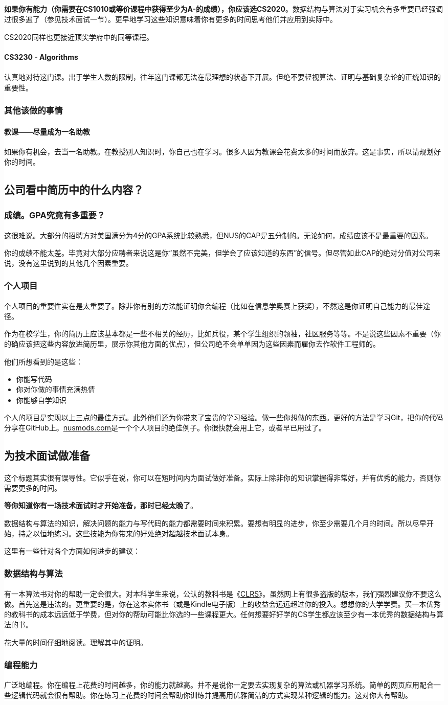 __如果你有能力（你需要在CS1010或等价课程中获得至少为A-的成绩），你应该选CS2020__。数据结构与算法对于实习机会有多重要已经强调过很多遍了（参见技术面试一节）。更早地学习这些知识意味着你有更多的时间思考他们并应用到实际中。

CS2020同样也更接近顶尖学府中的同等课程。

#### CS3230 - Algorithms
认真地对待这门课。出于学生人数的限制，往年这门课都无法在最理想的状态下开展。但绝不要轻视算法、证明与基础复杂论的正统知识的重要性。

### 其他该做的事情
#### 教课——尽量成为一名助教
如果你有机会，去当一名助教。在教授别人知识时，你自己也在学习。很多人因为教课会花费太多的时间而放弃。这是事实，所以请规划好你的时间。

## 公司看中简历中的什么内容？
### 成绩。GPA究竟有多重要？
这很难说。大部分的招聘方对美国满分为4分的GPA系统比较熟悉，但NUS的CAP是五分制的。无论如何，成绩应该不是最重要的因素。

你的成绩不能太差。毕竟对大部分应聘者来说这是你“虽然不完美，但学会了应该知道的东西”的信号。但尽管如此CAP的绝对分值对公司来说，没有这里说到的其他几个因素重要。

### 个人项目

个人项目的重要性实在是太重要了。除非你有别的方法能证明你会编程（比如在信息学奥赛上获奖），不然这是你证明自己能力的最佳途径。

作为在校学生，你的简历上应该基本都是一些不相关的经历，比如兵役，某个学生组织的领袖，社区服务等等。不是说这些因素不重要（你的确应该把这些内容放进简历里，展示你其他方面的优点），但公司绝不会单单因为这些因素而雇你去作软件工程师的。

他们所想看到的是这些：

- 你能写代码
- 你对你做的事情充满热情
- 你能够自学知识

个人的项目是实现以上三点的最佳方式。此外他们还为你带来了宝贵的学习经验。做一些你想做的东西。更好的方法是学习Git，把你的代码分享在GitHub上。[nusmods.com](https://github.com/ahbeng/NUSMods)是一个个人项目的绝佳例子。你很快就会用上它，或者早已用过了。

## 为技术面试做准备
这个标题其实很有误导性。它似乎在说，你可以在短时间内为面试做好准备。实际上除非你的知识掌握得非常好，并有优秀的能力，否则你需要更多的时间。

__等你知道你有一场技术面试时才开始准备，那时已经太晚了__。

数据结构与算法的知识，解决问题的能力与写代码的能力都需要时间来积累。要想有明显的进步，你至少需要几个月的时间。所以尽早开始，持之以恒地练习。这些技能为你带来的好处绝对超越技术面试本身。

这里有一些针对各个方面如何进步的建议：

### 数据结构与算法
有一本算法书对你的帮助一定会很大。对本科学生来说，公认的教科书是《[CLRS](http://en.wikipedia.org/wiki/Introduction_to_Algorithms)》。虽然网上有很多盗版的版本，我们强烈建议你不要这么做。首先这是违法的。更重要的是，你在这本实体书（或是Kindle电子版）上的收益会远远超过你的投入。想想你的大学学费。买一本优秀的教科书的成本远远低于学费，但对你的帮助可能比你选的一些课程更大。任何想要好好学的CS学生都应该至少有一本优秀的数据结构与算法的书。

花大量的时间仔细地阅读。理解其中的证明。

### 编程能力

广泛地编程。你在编程上花费的时间越多，你的能力就越高。并不是说你一定要去实现复杂的算法或机器学习系统。简单的网页应用配合一些逻辑代码就会很有帮助。你在练习上花费的时间会帮助你训练并提高用优雅简洁的方式实现某种逻辑的能力。这对你大有帮助。
